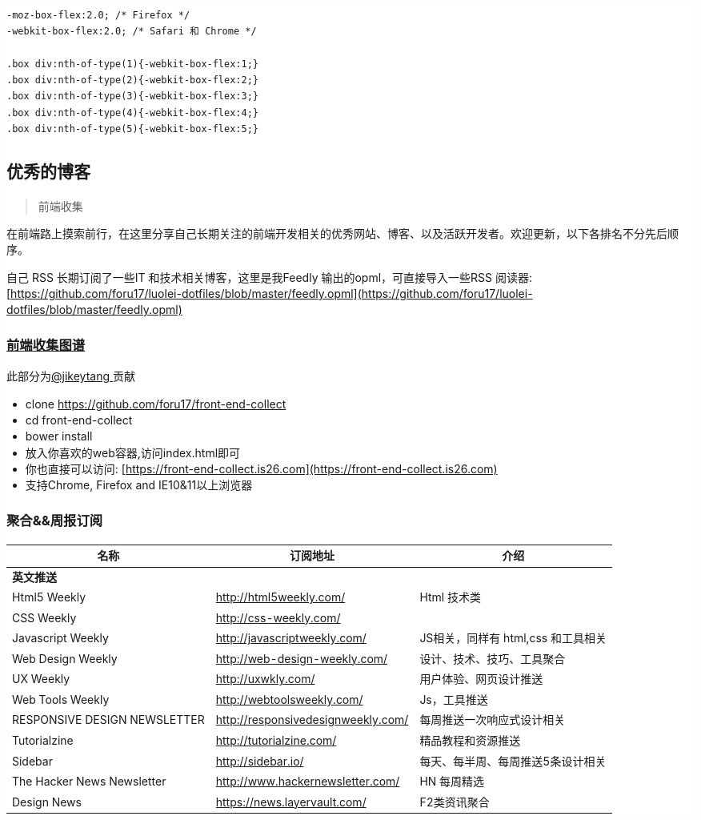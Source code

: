 ```
-moz-box-flex:2.0; /* Firefox */
-webkit-box-flex:2.0; /* Safari 和 Chrome */

.box div:nth-of-type(1){-webkit-box-flex:1;}
.box div:nth-of-type(2){-webkit-box-flex:2;}
.box div:nth-of-type(3){-webkit-box-flex:3;}
.box div:nth-of-type(4){-webkit-box-flex:4;}
.box div:nth-of-type(5){-webkit-box-flex:5;}
```

## 优秀的博客

> 前端收集

在前端路上摸索前行，在这里分享自己长期关注的前端开发相关的优秀网站、博客、以及活跃开发者。欢迎更新，以下各排名不分先后顺序。

自己 RSS 长期订阅了一些IT 和技术相关博客，这里是我Feedly 输出的opml，可直接导入一些RSS 阅读器:
[https://github.com/foru17/luolei-dotfiles/blob/master/feedly.opml](https://github.com/foru17/luolei-dotfiles/blob/master/feedly.opml)

### [前端收集图谱](http://get-set.cn/front-end-collect/)

此部分为[@jikeytang ](https://github.com/jikeytang)贡献

- clone https://github.com/foru17/front-end-collect
- cd front-end-collect
- bower install
- 放入你喜欢的web容器,访问index.html即可
- 你也直接可以访问: [https://front-end-collect.is26.com](https://front-end-collect.is26.com)
- 支持Chrome, Firefox and IE10&11以上浏览器

### 聚合&&周报订阅

| 名称                         | 订阅地址                           | 介绍                               |
| ---------------------------- | ---------------------------------- | ---------------------------------- |
| **英文推送**                 |                                    |                                    |
| Html5 Weekly                 | http://html5weekly.com/            | Html 技术类                        |
| CSS Weekly                   | http://css-weekly.com/             |                                    |
| Javascript Weekly            | http://javascriptweekly.com/       | JS相关，同样有 html,css 和工具相关 |
| Web Design Weekly            | http://web-design-weekly.com/      | 设计、技术、技巧、工具聚合         |
| UX Weekly                    | http://uxwkly.com/                 | 用户体验、网页设计推送             |
| Web Tools Weekly             | http://webtoolsweekly.com/         | Js，工具推送                       |
| RESPONSIVE DESIGN NEWSLETTER | http://responsivedesignweekly.com/ | 每周推送一次响应式设计相关         |
| Tutorialzine                 | http://tutorialzine.com/           | 精品教程和资源推送                 |
| Sidebar                      | http://sidebar.io/                 | 每天、每半周、每周推送5条设计相关  |
| The Hacker News Newsletter   | http://www.hackernewsletter.com/   | HN 每周精选                        |
| Design News                  | https://news.layervault.com/       | F2类资讯聚合                       |
